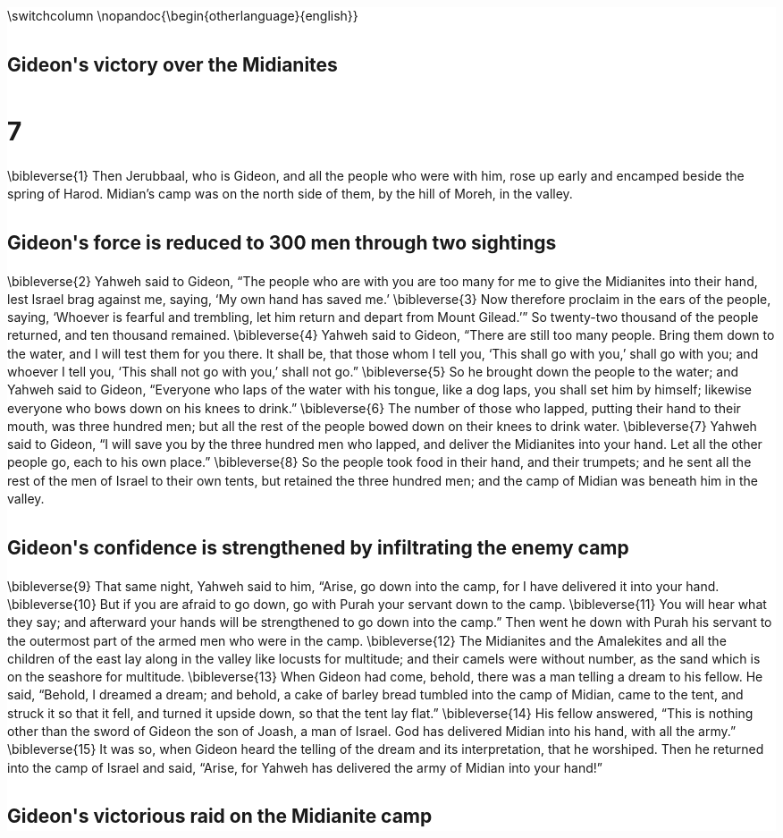 \switchcolumn
\nopandoc{\begin{otherlanguage}{english}}

## Gideon's victory over the Midianites
# 7
\bibleverse{1} Then Jerubbaal, who is Gideon, and all the people who were with him, rose up early and encamped beside the spring of Harod. Midian’s camp was on the north side of them, by the hill of Moreh, in the valley.

## Gideon's force is reduced to 300 men through two sightings
\bibleverse{2} Yahweh said to Gideon, “The people who are with you are too many for me to give the Midianites into their hand, lest Israel brag against me, saying, ‘My own hand has saved me.’ \bibleverse{3} Now therefore proclaim in the ears of the people, saying, ‘Whoever is fearful and trembling, let him return and depart from Mount Gilead.’” So twenty-two thousand of the people returned, and ten thousand remained. \bibleverse{4} Yahweh said to Gideon, “There are still too many people. Bring them down to the water, and I will test them for you there. It shall be, that those whom I tell you, ‘This shall go with you,’ shall go with you; and whoever I tell you, ‘This shall not go with you,’ shall not go.” \bibleverse{5} So he brought down the people to the water; and Yahweh said to Gideon, “Everyone who laps of the water with his tongue, like a dog laps, you shall set him by himself; likewise everyone who bows down on his knees to drink.” \bibleverse{6} The number of those who lapped, putting their hand to their mouth, was three hundred men; but all the rest of the people bowed down on their knees to drink water. \bibleverse{7} Yahweh said to Gideon, “I will save you by the three hundred men who lapped, and deliver the Midianites into your hand. Let all the other people go, each to his own place.” \bibleverse{8} So the people took food in their hand, and their trumpets; and he sent all the rest of the men of Israel to their own tents, but retained the three hundred men; and the camp of Midian was beneath him in the valley.

## Gideon's confidence is strengthened by infiltrating the enemy camp
\bibleverse{9} That same night, Yahweh said to him, “Arise, go down into the camp, for I have delivered it into your hand. \bibleverse{10} But if you are afraid to go down, go with Purah your servant down to the camp. \bibleverse{11} You will hear what they say; and afterward your hands will be strengthened to go down into the camp.” Then went he down with Purah his servant to the outermost part of the armed men who were in the camp. \bibleverse{12} The Midianites and the Amalekites and all the children of the east lay along in the valley like locusts for multitude; and their camels were without number, as the sand which is on the seashore for multitude. \bibleverse{13} When Gideon had come, behold, there was a man telling a dream to his fellow. He said, “Behold, I dreamed a dream; and behold, a cake of barley bread tumbled into the camp of Midian, came to the tent, and struck it so that it fell, and turned it upside down, so that the tent lay flat.” \bibleverse{14} His fellow answered, “This is nothing other than the sword of Gideon the son of Joash, a man of Israel. God has delivered Midian into his hand, with all the army.” \bibleverse{15} It was so, when Gideon heard the telling of the dream and its interpretation, that he worshiped. Then he returned into the camp of Israel and said, “Arise, for Yahweh has delivered the army of Midian into your hand!”

## Gideon's victorious raid on the Midianite camp